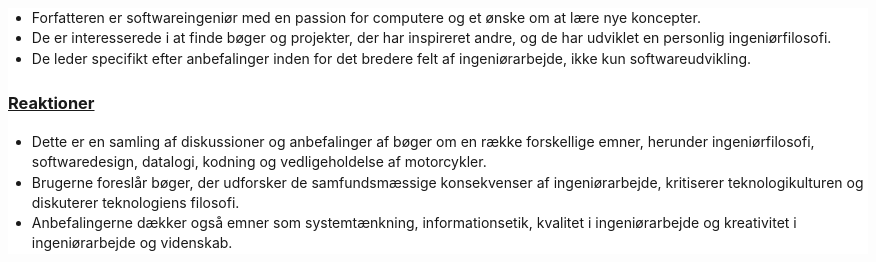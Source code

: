 - Forfatteren er softwareingeniør med en passion for computere og et ønske om at lære nye koncepter.
- De er interesserede i at finde bøger og projekter, der har inspireret andre, og de har udviklet en personlig ingeniørfilosofi.
- De leder specifikt efter anbefalinger inden for det bredere felt af ingeniørarbejde, ikke kun softwareudvikling.

### [Reaktioner](https://news.ycombinator.com/item?id=39057219)

- Dette er en samling af diskussioner og anbefalinger af bøger om en række forskellige emner, herunder ingeniørfilosofi, softwaredesign, datalogi, kodning og vedligeholdelse af motorcykler.
- Brugerne foreslår bøger, der udforsker de samfundsmæssige konsekvenser af ingeniørarbejde, kritiserer teknologikulturen og diskuterer teknologiens filosofi.
- Anbefalingerne dækker også emner som systemtænkning, informationsetik, kvalitet i ingeniørarbejde og kreativitet i ingeniørarbejde og videnskab.

<head>
  <meta property="og:title" content="På opdagelse i en mystisk touchscreen: Afsløring af et energiovervågningssystem og dets skjulte funktionalitet" />
  <meta property="og:type" content="website" />
  <meta property="og:image" content="https://og.cho.sh/api/og/?title=P%C3%A5%20opdagelse%20i%20en%20mystisk%20touchscreen%3A%20Afsl%C3%B8ring%20af%20et%20energioverv%C3%A5gningssystem%20og%20dets%20skjulte%20funktionalitet&subheading=l%C3%B8rdag%20den%2020.%20januar%202024%3A%20Resum%C3%A9%20af%20Hacker%20News" />
</head>
